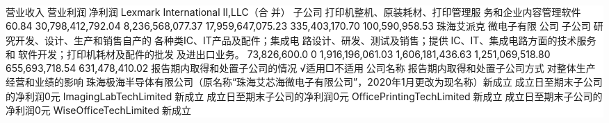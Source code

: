 营业收入
营业利润
净利润
Lexmark
International
II,LLC（合
并）
子公司
打印机整机、原装耗材、打印管理服
务和企业内容管理软件
60.84
30,798,412,792.04
8,236,568,077.37
17,959,647,075.23
335,403,170.70
100,590,958.53
珠海艾派克
微电子有限
公司
子公司
研究开发、设计、生产和销售自产的
各种类IC、IT产品及配件；集成电
路设计、研发、测试及销售；提供
IC、IT、集成电路方面的技术服务和
软件开发；打印机耗材及配件的批发
及进出口业务。
73,826,600.0
0
1,916,196,061.03
1,606,181,436.63
1,251,069,518.80
655,693,718.54
631,478,410.02
报告期内取得和处置子公司的情况
√适用□不适用
公司名称
报告期内取得和处置子公司方式
对整体生产经营和业绩的影响
珠海极海半导体有限公司（原名称“珠海艾芯海微电子有限公司”，2020年1月更改为现名称）新成立
成立日至期末子公司的净利润0元
ImagingLabTechLimited
新成立
成立日至期末子公司的净利润0元
OfficePrintingTechLimited
新成立
成立日至期末子公司的净利润0元
WiseOfficeTechLimited
新成立
